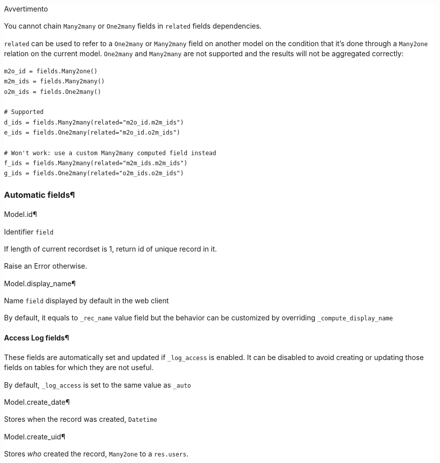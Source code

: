 
Avvertimento

You cannot chain `Many2many` or `One2many` fields in `related` fields dependencies.

`related` can be used to refer to a `One2many` or `Many2many` field on another model on the condition that it’s done through a `Many2one` relation on the current model. `One2many` and `Many2many` are not supported and the results will not be aggregated correctly:
    
    
    m2o_id = fields.Many2one()
    m2m_ids = fields.Many2many()
    o2m_ids = fields.One2many()
    
    # Supported
    d_ids = fields.Many2many(related="m2o_id.m2m_ids")
    e_ids = fields.One2many(related="m2o_id.o2m_ids")
    
    # Won't work: use a custom Many2many computed field instead
    f_ids = fields.Many2many(related="m2m_ids.m2m_ids")
    g_ids = fields.One2many(related="o2m_ids.o2m_ids")
    

### Automatic fields¶

Model.id¶
    

Identifier `field`

If length of current recordset is 1, return id of unique record in it.

Raise an Error otherwise.

Model.display_name¶
    

Name `field` displayed by default in the web client

By default, it equals to `_rec_name` value field but the behavior can be customized by overriding `_compute_display_name`

#### Access Log fields¶

These fields are automatically set and updated if `_log_access` is enabled. It can be disabled to avoid creating or updating those fields on tables for which they are not useful.

By default, `_log_access` is set to the same value as `_auto`

Model.create_date¶
    

Stores when the record was created, `Datetime`

Model.create_uid¶
    

Stores _who_ created the record, `Many2one` to a `res.users`.
